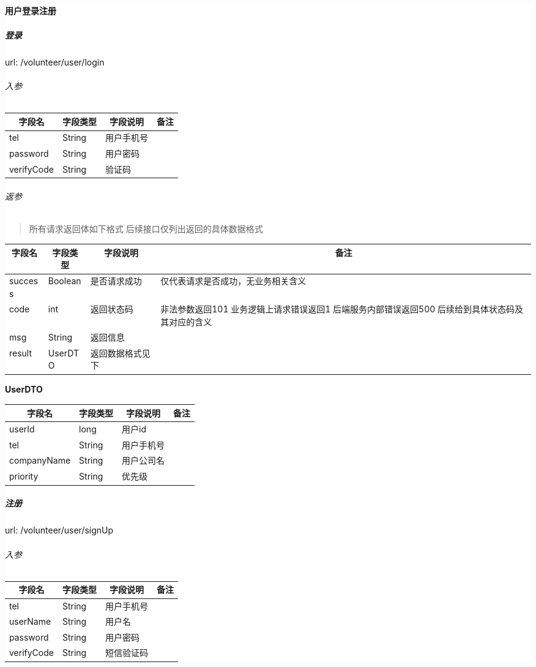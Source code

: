 #### 用户登录注册

##### 登录

url: /volunteer/user/login

###### 入参

| 字段名     | 字段类型 | 字段说明   | 备注 |
| ---------- | -------- | ---------- | ---- |
| tel        | String   | 用户手机号 |      |
| password   | String   | 用户密码   |      |
| verifyCode | String   | 验证码     |      |

###### 返参

> 所有请求返回体如下格式 后续接口仅列出返回的具体数据格式

| 字段名  | 字段类型 | 字段说明         | 备注                                                         |
| ------- | -------- | ---------------- | ------------------------------------------------------------ |
| success | Boolean  | 是否请求成功     | 仅代表请求是否成功，无业务相关含义                           |
| code    | int      | 返回状态码       | 非法参数返回101 业务逻辑上请求错误返回1 后端服务内部错误返回500 后续给到具体状态码及其对应的含义 |
| msg     | String   | 返回信息         |                                                              |
| result  | UserDTO  | 返回数据格式见下 |                                                              |

**UserDTO**

| 字段名      | 字段类型 | 字段说明   | 备注 |
| ----------- | -------- | ---------- | ---- |
| userId      | long     | 用户id     |      |
| tel         | String   | 用户手机号 |      |
| companyName | String   | 用户公司名 |      |
| priority | String   | 优先级 |      |

##### 注册

url: /volunteer/user/signUp

###### 入参

| 字段名     | 字段类型 | 字段说明   | 备注 |
| ---------- | -------- | ---------- | ---- |
| tel        | String   | 用户手机号 |      |
| userName        | String   | 用户名 |      |
| password   | String   | 用户密码   |      |
| verifyCode | String   | 短信验证码 |      |
